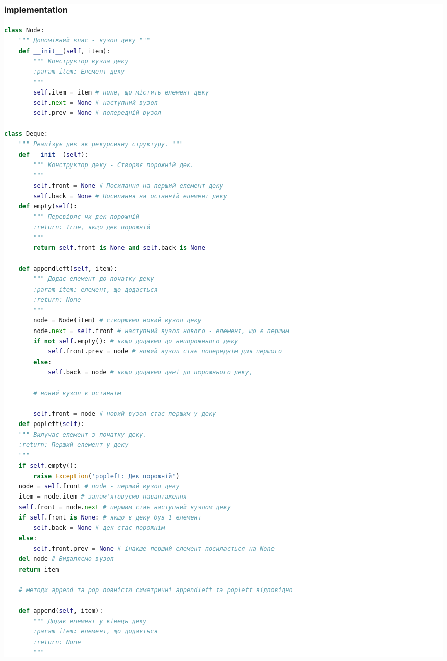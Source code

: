 ### implementation
```python
class Node:
	""" Допоміжний клас - вузол деку """
	def __init__(self, item):
		""" Конструктор вузла деку
		:param item: Елемент деку
		"""
		self.item = item # поле, що містить елемент деку
		self.next = None # наступний вузол
		self.prev = None # попередній вузол

class Deque:
	""" Реалізує дек як рекурсивну структуру. """
	def __init__(self):
		""" Конструктор деку - Створює порожній дек.
		"""
		self.front = None # Посилання на перший елемент деку
		self.back = None # Посилання на останній елемент деку
	def empty(self):
		""" Перевіряє чи дек порожній
		:return: True, якщо дек порожній
		"""
		return self.front is None and self.back is None

	def appendleft(self, item):
		""" Додає елемент до початку деку
		:param item: елемент, що додається
		:return: None
		"""
		node = Node(item) # створюємо новий вузол деку
		node.next = self.front # наступний вузол нового - елемент, що є першим
		if not self.empty(): # якщо додаємо до непорожнього деку
			self.front.prev = node # новий вузол стає попереднім для першого
		else:
			self.back = node # якщо додаємо дані до порожнього деку,
		
		# новий вузол є останнім
		
		self.front = node # новий вузол стає першим у деку
	def popleft(self):
	""" Вилучає елемент з початку деку.
	:return: Перший елемент у деку
	"""
	if self.empty():
		raise Exception('popleft: Дек порожній')
	node = self.front # node - перший вузол деку
	item = node.item # запам'ятовуємо навантаження
	self.front = node.next # першим стає наступний вузлом деку
	if self.front is None: # якщо в деку був 1 елемент
		self.back = None # дек стає порожнім
	else:
		self.front.prev = None # інакше перший елемент посилається на None
	del node # Видаляємо вузол
	return item

	# методи append та pop повністю симетричні appendleft та popleft відповідно

	def append(self, item):
		""" Додає елемент у кінець деку
		:param item: елемент, що додається
		:return: None
		"""
```